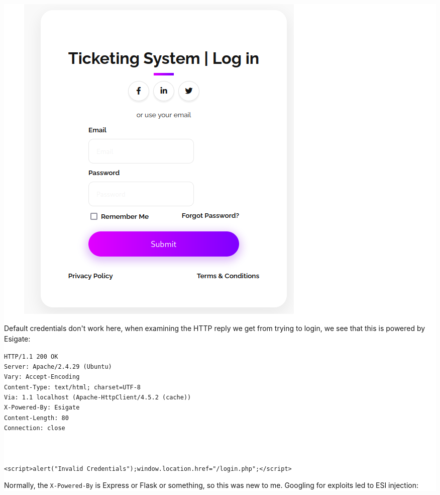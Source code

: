 <figure><img src="../../../.gitbook/assets/image (2853).png" alt=""><figcaption></figcaption></figure>

Default credentials don't work here, when examining the HTTP reply we get from trying to login, we see that this is powered by Esigate:

```http
HTTP/1.1 200 OK
Server: Apache/2.4.29 (Ubuntu)
Vary: Accept-Encoding
Content-Type: text/html; charset=UTF-8
Via: 1.1 localhost (Apache-HttpClient/4.5.2 (cache))
X-Powered-By: Esigate
Content-Length: 80
Connection: close



<script>alert("Invalid Credentials");window.location.href="/login.php";</script>
```

Normally, the `X-Powered-By` is Express or Flask or something, so this was new to me. Googling for exploits led to ESI injection:

